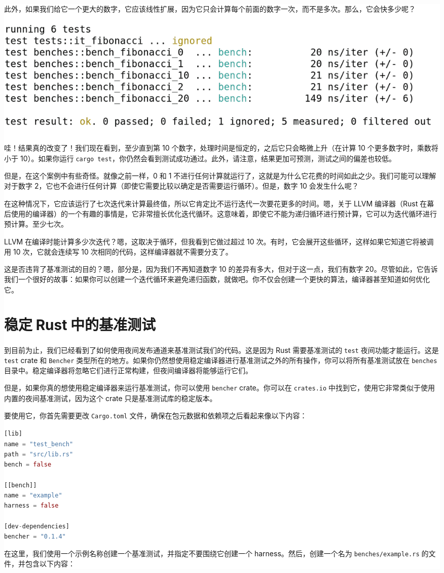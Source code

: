 此外，如果我们给它一个更大的数字，它应该线性扩展，因为它只会计算每个前面的数字一次，而不是多次。那么，它会快多少呢？

![](img/ac3ca992-b4a6-406d-8db7-2fee4df1b72a.png)

哇！结果真的改变了！我们现在看到，至少直到第 10 个数字，处理时间是恒定的，之后它只会略微上升（在计算 10 个更多数字时，乘数将小于 10）。如果你运行 `cargo test`，你仍然会看到测试成功通过。此外，请注意，结果更加可预测，测试之间的偏差也较低。

但是，在这个案例中有些奇怪。就像之前一样，0 和 1 不进行任何计算就运行了，这就是为什么它花费的时间如此之少。我们可能可以理解对于数字 2，它也不会进行任何计算（即使它需要比较以确定是否需要运行循环）。但是，数字 10 会发生什么呢？

在这种情况下，它应该运行了七次迭代来计算最终值，所以它肯定比不运行迭代一次要花更多的时间。嗯，关于 LLVM 编译器（Rust 在幕后使用的编译器）的一个有趣的事情是，它非常擅长优化迭代循环。这意味着，即使它不能为递归循环进行预计算，它可以为迭代循环进行预计算。至少七次。

LLVM 在编译时能计算多少次迭代？嗯，这取决于循环，但我看到它做过超过 10 次。有时，它会展开这些循环，这样如果它知道它将被调用 10 次，它就会连续写 10 次相同的代码，这样编译器就不需要分支了。

这是否违背了基准测试的目的？嗯，部分是，因为我们不再知道数字 10 的差异有多大，但对于这一点，我们有数字 20。尽管如此，它告诉我们一个很好的故事：如果你可以创建一个迭代循环来避免递归函数，就做吧。你不仅会创建一个更快的算法，编译器甚至知道如何优化它。

# 稳定 Rust 中的基准测试

到目前为止，我们已经看到了如何使用夜间发布通道来基准测试我们的代码。这是因为 Rust 需要基准测试的 `test` 夜间功能才能运行。这是 `test` crate 和 `Bencher` 类型所在的地方。如果你仍然想使用稳定编译器进行基准测试之外的所有操作，你可以将所有基准测试放在 `benches` 目录中。稳定编译器将忽略它们进行正常构建，但夜间编译器将能够运行它们。

但是，如果你真的想使用稳定编译器来运行基准测试，你可以使用 `bencher` crate。你可以在 `crates.io` 中找到它，使用它非常类似于使用内置的夜间基准测试，因为这个 crate 只是基准测试库的稳定版本。

要使用它，你首先需要更改 `Cargo.toml` 文件，确保在包元数据和依赖项之后看起来像以下内容：

```rs
[lib]
name = "test_bench"
path = "src/lib.rs"
bench = false

[[bench]]
name = "example"
harness = false

[dev-dependencies]
bencher = "0.1.4"
```

在这里，我们使用一个示例名称创建一个基准测试，并指定不要围绕它创建一个 harness。然后，创建一个名为 `benches/example.rs` 的文件，并包含以下内容：
